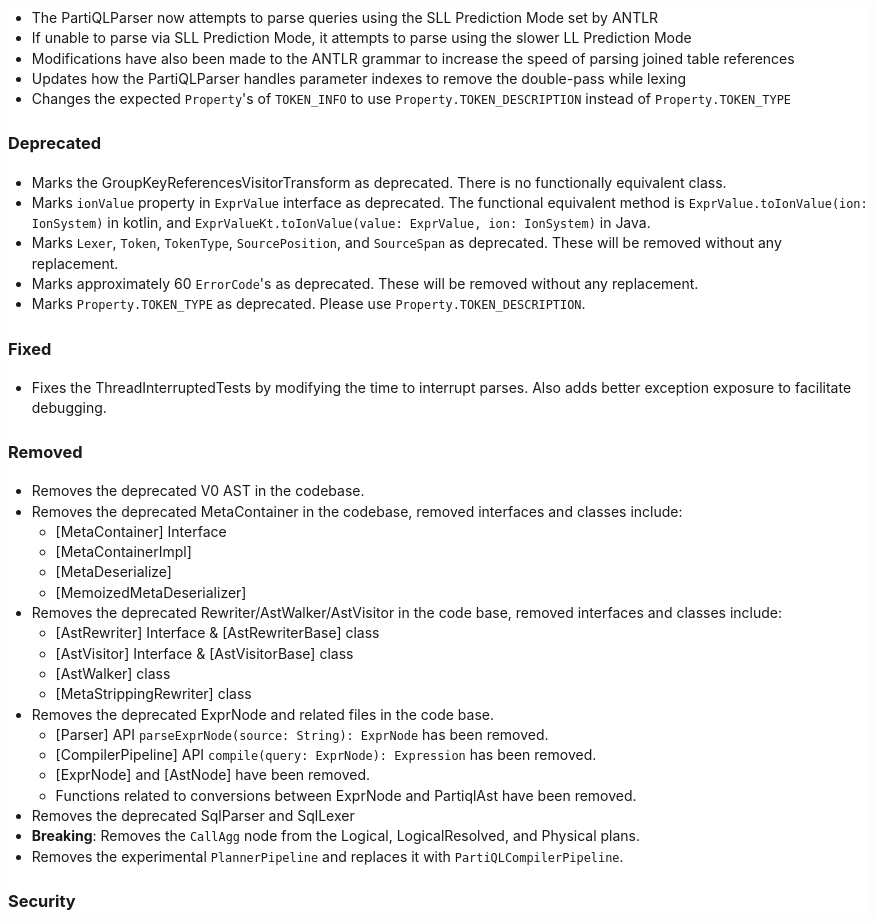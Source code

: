   - The PartiQLParser now attempts to parse queries using the SLL Prediction Mode set by ANTLR
  - If unable to parse via SLL Prediction Mode, it attempts to parse using the slower LL Prediction Mode
  - Modifications have also been made to the ANTLR grammar to increase the speed of parsing joined table references
  - Updates how the PartiQLParser handles parameter indexes to remove the double-pass while lexing
- Changes the expected `Property`'s of `TOKEN_INFO` to use `Property.TOKEN_DESCRIPTION` instead of `Property.TOKEN_TYPE`

### Deprecated
- Marks the GroupKeyReferencesVisitorTransform as deprecated. There is no functionally equivalent class.
- Marks `ionValue` property in `ExprValue` interface as deprecated. The functional equivalent method is `ExprValue.toIonValue(ion: IonSystem)` in kotlin, and `ExprValueKt.toIonValue(value: ExprValue, ion: IonSystem)` in Java.
- Marks `Lexer`, `Token`, `TokenType`, `SourcePosition`, and `SourceSpan` as deprecated. These will be removed without
  any replacement.
- Marks approximately 60 `ErrorCode`'s as deprecated. These will be removed without any replacement.
- Marks `Property.TOKEN_TYPE` as deprecated. Please use `Property.TOKEN_DESCRIPTION`.

### Fixed
- Fixes the ThreadInterruptedTests by modifying the time to interrupt parses. Also adds better exception exposure to
  facilitate debugging.

### Removed
- Removes the deprecated V0 AST in the codebase.
- Removes the deprecated MetaContainer in the codebase, removed interfaces and classes include:
  - [MetaContainer] Interface
  - [MetaContainerImpl]
  - [MetaDeserialize]
  - [MemoizedMetaDeserializer]
- Removes the deprecated Rewriter/AstWalker/AstVisitor in the code base, removed interfaces and classes include:
  - [AstRewriter] Interface & [AstRewriterBase] class
  - [AstVisitor] Interface & [AstVisitorBase] class
  - [AstWalker] class
  - [MetaStrippingRewriter] class
- Removes the deprecated ExprNode and related files in the code base.
  - [Parser] API `parseExprNode(source: String): ExprNode` has been removed.
  - [CompilerPipeline] API `compile(query: ExprNode): Expression` has been removed.
  - [ExprNode] and [AstNode] have been removed.
  - Functions related to conversions between ExprNode and PartiqlAst have been removed.
- Removes the deprecated SqlParser and SqlLexer
- **Breaking**: Removes the `CallAgg` node from the Logical, LogicalResolved, and Physical plans.
- Removes the experimental `PlannerPipeline` and replaces it with `PartiQLCompilerPipeline`.

### Security


[Unreleased]: https://github.com/partiql/partiql-lang-kotlin/compare/v0.14.4...HEAD
[0.14.4]: https://github.com/partiql/partiql-lang-kotlin/compare/v0.14.3...v0.14.4
[0.14.3]: https://github.com/partiql/partiql-lang-kotlin/compare/v0.14.2...v0.14.3
[0.14.2]: https://github.com/partiql/partiql-lang-kotlin/compare/v0.14.1...v0.14.2
[0.14.1]: https://github.com/partiql/partiql-lang-kotlin/compare/v0.14.0-alpha...v0.14.1
[0.14.0-alpha]: https://github.com/partiql/partiql-lang-kotlin/compare/v0.13.2-alpha...v0.14.0-alpha
[0.13.2-alpha]: https://github.com/partiql/partiql-lang-kotlin/compare/v0.13.1-alpha...v0.13.2-alpha
[0.13.1-alpha]: https://github.com/partiql/partiql-lang-kotlin/compare/v0.13.0-alpha...v0.13.1-alpha
[0.13.0-alpha]: https://github.com/partiql/partiql-lang-kotlin/compare/v0.12.0-alpha...v0.13.0-alpha
[0.12.0-alpha]: https://github.com/partiql/partiql-lang-kotlin/compare/v0.11.0-alpha...v0.12.0-alpha
[0.11.0-alpha]: https://github.com/partiql/partiql-lang-kotlin/compare/v0.10.0-alpha...v0.11.0-alpha
[0.10.0-alpha]: https://github.com/partiql/partiql-lang-kotlin/compare/v0.9.4-alpha...v0.10.0-alpha
[0.9.4-alpha]: https://github.com/partiql/partiql-lang-kotlin/compare/v0.9.3-alpha...v0.9.4-alpha
[0.9.3-alpha]: https://github.com/partiql/partiql-lang-kotlin/compare/v0.9.2-alpha...v0.9.3-alpha
[0.9.2-alpha]: https://github.com/partiql/partiql-lang-kotlin/compare/v0.9.1-alpha...v0.9.2-alpha
[0.9.1-alpha]: https://github.com/partiql/partiql-lang-kotlin/compare/v0.9.0-alpha...v0.9.1-alpha
[0.9.0-alpha]: https://github.com/partiql/partiql-lang-kotlin/compare/v0.8.2-alpha...v0.9.0-alpha
[0.8.2-alpha]: https://github.com/partiql/partiql-lang-kotlin/compare/v0.8.1-alpha...v0.8.2-alpha
[0.8.1-alpha]: https://github.com/partiql/partiql-lang-kotlin/compare/v0.8.0-alpha...v0.8.1-alpha
[0.8.0-alpha]: https://github.com/partiql/partiql-lang-kotlin/compare/v0.7.0-alpha...v0.8.0-alpha
[0.7.0-alpha]: https://github.com/partiql/partiql-lang-kotlin/compare/v0.6.0-alpha...v0.7.0-alpha
[0.6.0-alpha]: https://github.com/partiql/partiql-lang-kotlin/compare/v0.5.0-alpha...v0.6.0-alpha
[0.5.0-alpha]: https://github.com/partiql/partiql-lang-kotlin/compare/v0.4.0-alpha...v0.5.0-alpha
[0.4.0-alpha]: https://github.com/partiql/partiql-lang-kotlin/compare/v0.3.4-alpha...v0.4.0-alpha
[0.3.4-alpha]: https://github.com/partiql/partiql-lang-kotlin/compare/v0.3.3-alpha...v0.3.4-alpha
[0.3.3-alpha]: https://github.com/partiql/partiql-lang-kotlin/compare/v0.3.1-alpha...v0.3.3-alpha
[0.3.1-alpha]: https://github.com/partiql/partiql-lang-kotlin/compare/v0.3.0-alpha...v0.3.1-alpha
[0.3.0-alpha]: https://github.com/partiql/partiql-lang-kotlin/compare/v0.2.6-alpha...v0.3.0-alpha
[0.2.7-alpha]: https://github.com/partiql/partiql-lang-kotlin/compare/v0.2.6-alpha...v0.2.7-alpha
[0.2.6-alpha]: https://github.com/partiql/partiql-lang-kotlin/compare/v0.2.5-alpha...v0.2.6-alpha
[0.2.5-alpha]: https://github.com/partiql/partiql-lang-kotlin/compare/v0.2.4-alpha...v0.2.5-alpha
[0.2.4-alpha]: https://github.com/partiql/partiql-lang-kotlin/compare/v0.2.3-alpha...v0.2.4-alpha
[0.2.3-alpha]: https://github.com/partiql/partiql-lang-kotlin/compare/v0.2.2-alpha...v0.2.3-alpha
[0.2.2-alpha]: https://github.com/partiql/partiql-lang-kotlin/compare/v0.2.1-alpha...v0.2.2-alpha
[0.2.1-alpha]: https://github.com/partiql/partiql-lang-kotlin/compare/v0.2.0-alpha...v0.2.1-alpha
[0.2.0-alpha]: https://github.com/partiql/partiql-lang-kotlin/compare/v0.1.7-alpha...v0.2.0-alpha
[0.1.7-alpha]: https://github.com/partiql/partiql-lang-kotlin/compare/v0.1.6-alpha...v0.1.7-alpha
[0.1.6-alpha]: https://github.com/partiql/partiql-lang-kotlin/compare/v0.1.5-alpha...v0.1.6-alpha
[0.1.5-alpha]: https://github.com/partiql/partiql-lang-kotlin/compare/v0.1.4-alpha...v0.1.5-alpha
[0.1.4-alpha]: https://github.com/partiql/partiql-lang-kotlin/compare/v0.1.3-alpha...v0.1.4-alpha
[0.1.3-alpha]: https://github.com/partiql/partiql-lang-kotlin/compare/v0.1.2-alpha...v0.1.3-alpha
[0.1.2-alpha]: https://github.com/partiql/partiql-lang-kotlin/compare/v0.1.1-alpha...v0.1.2-alpha
[0.1.1-alpha]: https://github.com/partiql/partiql-lang-kotlin/compare/v0.1.0-alpha...v0.1.1-alpha
[0.1.0-alpha]: https://github.com/partiql/partiql-lang-kotlin/releases/tag/v0.1.0-alpha